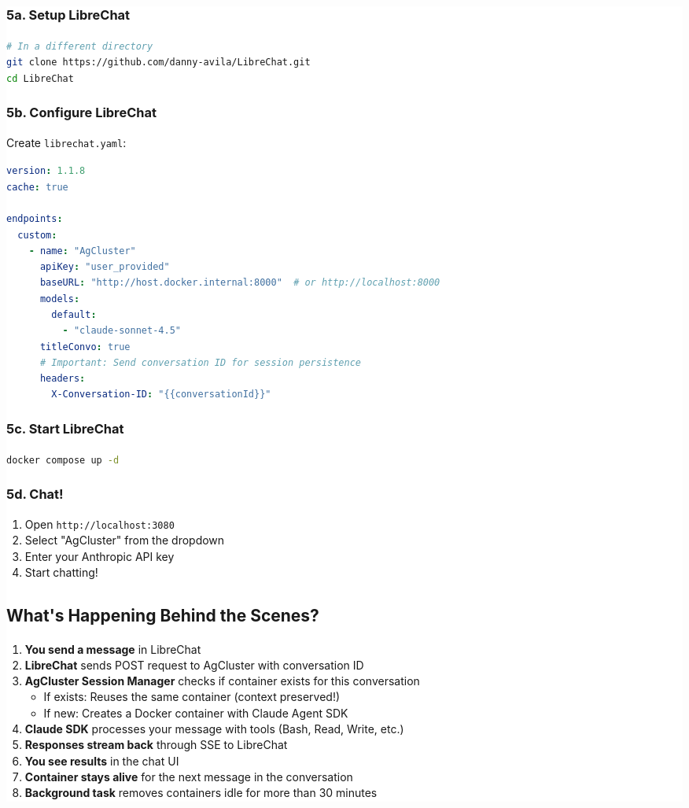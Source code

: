 ### 5a. Setup LibreChat

```bash
# In a different directory
git clone https://github.com/danny-avila/LibreChat.git
cd LibreChat
```

### 5b. Configure LibreChat

Create `librechat.yaml`:

```yaml
version: 1.1.8
cache: true

endpoints:
  custom:
    - name: "AgCluster"
      apiKey: "user_provided"
      baseURL: "http://host.docker.internal:8000"  # or http://localhost:8000
      models:
        default:
          - "claude-sonnet-4.5"
      titleConvo: true
      # Important: Send conversation ID for session persistence
      headers:
        X-Conversation-ID: "{{conversationId}}"
```

### 5c. Start LibreChat

```bash
docker compose up -d
```

### 5d. Chat!

1. Open `http://localhost:3080`
2. Select "AgCluster" from the dropdown
3. Enter your Anthropic API key
4. Start chatting!

## What's Happening Behind the Scenes?

1. **You send a message** in LibreChat
2. **LibreChat** sends POST request to AgCluster with conversation ID
3. **AgCluster Session Manager** checks if container exists for this conversation
   - If exists: Reuses the same container (context preserved!)
   - If new: Creates a Docker container with Claude Agent SDK
4. **Claude SDK** processes your message with tools (Bash, Read, Write, etc.)
5. **Responses stream back** through SSE to LibreChat
6. **You see results** in the chat UI
7. **Container stays alive** for the next message in the conversation
8. **Background task** removes containers idle for more than 30 minutes
